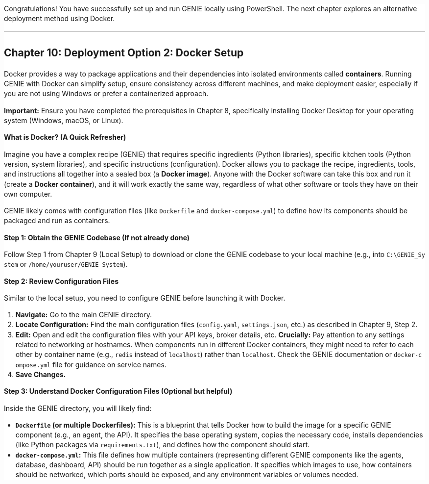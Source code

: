 Congratulations! You have successfully set up and run GENIE locally using PowerShell. The next chapter explores an alternative deployment method using Docker.

---

## Chapter 10: Deployment Option 2: Docker Setup

Docker provides a way to package applications and their dependencies into isolated environments called **containers**. Running GENIE with Docker can simplify setup, ensure consistency across different machines, and make deployment easier, especially if you are not using Windows or prefer a containerized approach.

**Important:** Ensure you have completed the prerequisites in Chapter 8, specifically installing Docker Desktop for your operating system (Windows, macOS, or Linux).

**What is Docker? (A Quick Refresher)**

Imagine you have a complex recipe (GENIE) that requires specific ingredients (Python libraries), specific kitchen tools (Python version, system libraries), and specific instructions (configuration). Docker allows you to package the recipe, ingredients, tools, and instructions all together into a sealed box (a **Docker image**). Anyone with the Docker software can take this box and run it (create a **Docker container**), and it will work exactly the same way, regardless of what other software or tools they have on their own computer.

GENIE likely comes with configuration files (like `Dockerfile` and `docker-compose.yml`) to define how its components should be packaged and run as containers.

**Step 1: Obtain the GENIE Codebase (If not already done)**

Follow Step 1 from Chapter 9 (Local Setup) to download or clone the GENIE codebase to your local machine (e.g., into `C:\GENIE_System` or `/home/youruser/GENIE_System`).

**Step 2: Review Configuration Files**

Similar to the local setup, you need to configure GENIE before launching it with Docker.

1.  **Navigate:** Go to the main GENIE directory.
2.  **Locate Configuration:** Find the main configuration files (`config.yaml`, `settings.json`, etc.) as described in Chapter 9, Step 2.
3.  **Edit:** Open and edit the configuration files with your API keys, broker details, etc. **Crucially:** Pay attention to any settings related to networking or hostnames. When components run in different Docker containers, they might need to refer to each other by container name (e.g., `redis` instead of `localhost`) rather than `localhost`. Check the GENIE documentation or `docker-compose.yml` file for guidance on service names.
4.  **Save Changes.**

**Step 3: Understand Docker Configuration Files (Optional but helpful)**

Inside the GENIE directory, you will likely find:

*   **`Dockerfile` (or multiple Dockerfiles):** This is a blueprint that tells Docker how to build the image for a specific GENIE component (e.g., an agent, the API). It specifies the base operating system, copies the necessary code, installs dependencies (like Python packages via `requirements.txt`), and defines how the component should start.
*   **`docker-compose.yml`:** This file defines how multiple containers (representing different GENIE components like the agents, database, dashboard, API) should be run together as a single application. It specifies which images to use, how containers should be networked, which ports should be exposed, and any environment variables or volumes needed.
